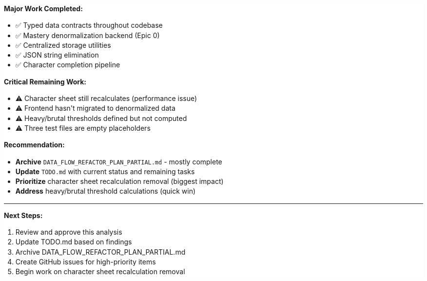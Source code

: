 **Major Work Completed:**
- ✅ Typed data contracts throughout codebase
- ✅ Mastery denormalization backend (Epic 0)
- ✅ Centralized storage utilities
- ✅ JSON string elimination
- ✅ Character completion pipeline

**Critical Remaining Work:**
- ⚠️ Character sheet still recalculates (performance issue)
- ⚠️ Frontend hasn't migrated to denormalized data
- ⚠️ Heavy/brutal thresholds defined but not computed
- ⚠️ Three test files are empty placeholders

**Recommendation:**
- **Archive** `DATA_FLOW_REFACTOR_PLAN_PARTIAL.md` - mostly complete
- **Update** `TODO.md` with current status and remaining tasks
- **Prioritize** character sheet recalculation removal (biggest impact)
- **Address** heavy/brutal threshold calculations (quick win)

---

**Next Steps:**
1. Review and approve this analysis
2. Update TODO.md based on findings
3. Archive DATA_FLOW_REFACTOR_PLAN_PARTIAL.md
4. Create GitHub issues for high-priority items
5. Begin work on character sheet recalculation removal

